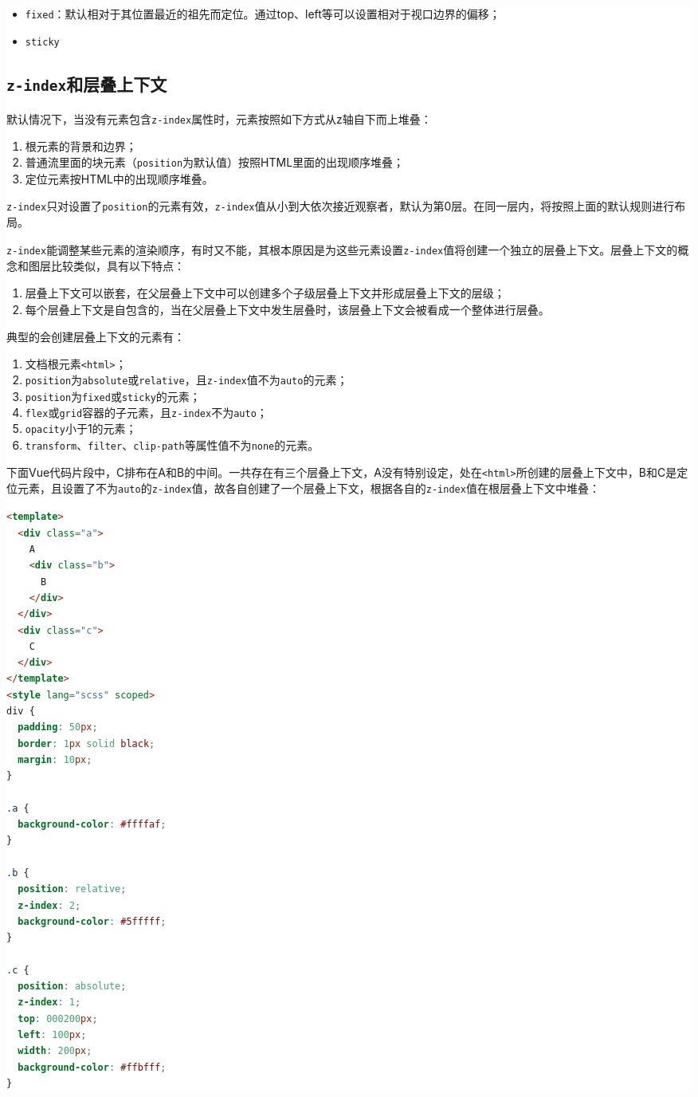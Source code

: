 *   `fixed`：默认相对于其位置最近的祖先而定位。通过top、left等可以设置相对于视口边界的偏移；

*   `sticky`

## `z-index`和层叠上下文

默认情况下，当没有元素包含`z-index`属性时，元素按照如下方式从z轴自下而上堆叠：

1.  根元素的背景和边界；
2.  普通流里面的块元素（`position`为默认值）按照HTML里面的出现顺序堆叠；
3.  定位元素按HTML中的出现顺序堆叠。

`z-index`只对设置了`position`的元素有效，`z-index`值从小到大依次接近观察者，默认为第0层。在同一层内，将按照上面的默认规则进行布局。

`z-index`能调整某些元素的渲染顺序，有时又不能，其根本原因是为这些元素设置`z-index`值将创建一个独立的层叠上下文。层叠上下文的概念和图层比较类似，具有以下特点：

1.  层叠上下文可以嵌套，在父层叠上下文中可以创建多个子级层叠上下文并形成层叠上下文的层级；
2.  每个层叠上下文是自包含的，当在父层叠上下文中发生层叠时，该层叠上下文会被看成一个整体进行层叠。

典型的会创建层叠上下文的元素有：

1.  文档根元素`<html>`；
2.  `position`为`absolute`或`relative`，且`z-index`值不为`auto`的元素；
3.  `position`为`fixed`或`sticky`的元素；
4.  `flex`或`grid`容器的子元素，且`z-index`不为`auto`；
5.  `opacity`小于1的元素；
6.  `transform`、`filter`、`clip-path`等属性值不为`none`的元素。

下面Vue代码片段中，C排布在A和B的中间。一共存在有三个层叠上下文，A没有特别设定，处在`<html>`所创建的层叠上下文中，B和C是定位元素，且设置了不为`auto`的`z-index`值，故各自创建了一个层叠上下文，根据各自的`z-index`值在根层叠上下文中堆叠：

```html
<template>
  <div class="a">
    A
    <div class="b">
      B
    </div>
  </div>
  <div class="c">
    C
  </div>
</template>
<style lang="scss" scoped>
div {
  padding: 50px;
  border: 1px solid black;
  margin: 10px;
}

.a {
  background-color: #ffffaf;
}

.b {
  position: relative;
  z-index: 2;
  background-color: #5fffff;
}

.c {
  position: absolute;
  z-index: 1;
  top: 000200px;
  left: 100px;
  width: 200px;
  background-color: #ffbfff;
}
```
